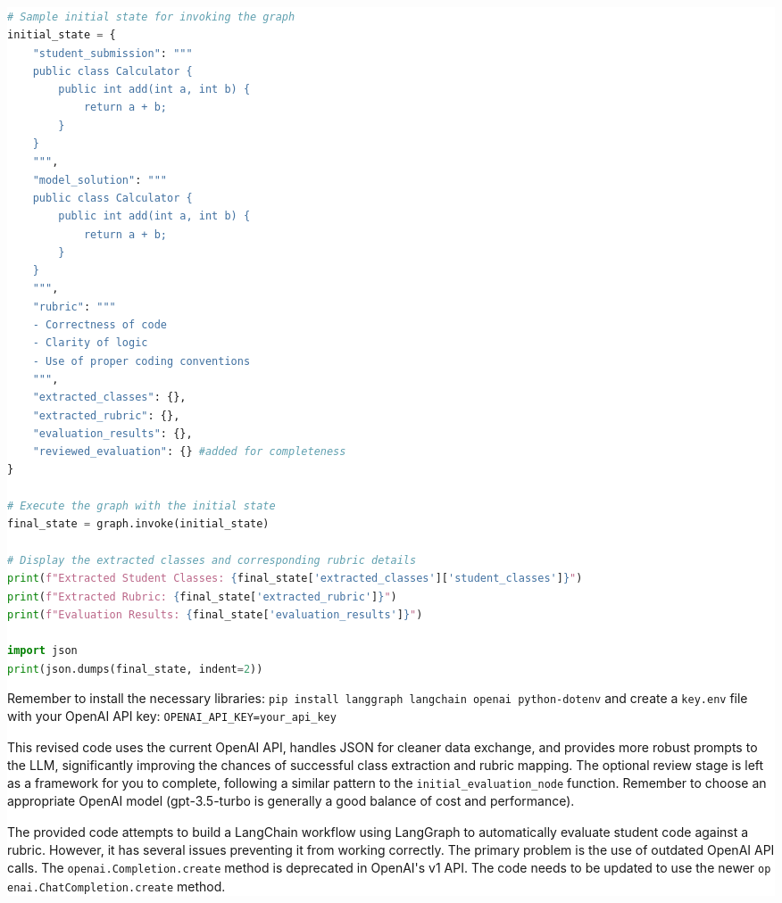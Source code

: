 ```python
# Sample initial state for invoking the graph
initial_state = {
    "student_submission": """
    public class Calculator {
        public int add(int a, int b) {
            return a + b;
        }
    }
    """,
    "model_solution": """
    public class Calculator {
        public int add(int a, int b) {
            return a + b;
        }
    }
    """,
    "rubric": """
    - Correctness of code
    - Clarity of logic
    - Use of proper coding conventions
    """,
    "extracted_classes": {},
    "extracted_rubric": {},
    "evaluation_results": {},
    "reviewed_evaluation": {} #added for completeness
}

# Execute the graph with the initial state
final_state = graph.invoke(initial_state)

# Display the extracted classes and corresponding rubric details
print(f"Extracted Student Classes: {final_state['extracted_classes']['student_classes']}")
print(f"Extracted Rubric: {final_state['extracted_rubric']}")
print(f"Evaluation Results: {final_state['evaluation_results']}")

import json
print(json.dumps(final_state, indent=2))
```

Remember to install the necessary libraries:  `pip install langgraph langchain openai python-dotenv`  and create a `key.env` file with your OpenAI API key:  `OPENAI_API_KEY=your_api_key`


This revised code uses the current OpenAI API, handles JSON for cleaner data exchange, and provides more robust prompts to the LLM, significantly improving the chances of successful class extraction and rubric mapping.  The optional review stage is left as a framework for you to complete, following a similar pattern to the `initial_evaluation_node` function.  Remember to choose an appropriate OpenAI model (gpt-3.5-turbo is generally a good balance of cost and performance).


The provided code attempts to build a LangChain workflow using LangGraph to automatically evaluate student code against a rubric.  However, it has several issues preventing it from working correctly.  The primary problem is the use of outdated OpenAI API calls.  The `openai.Completion.create` method is deprecated in OpenAI's v1 API.  The code needs to be updated to use the newer `openai.ChatCompletion.create` method.

